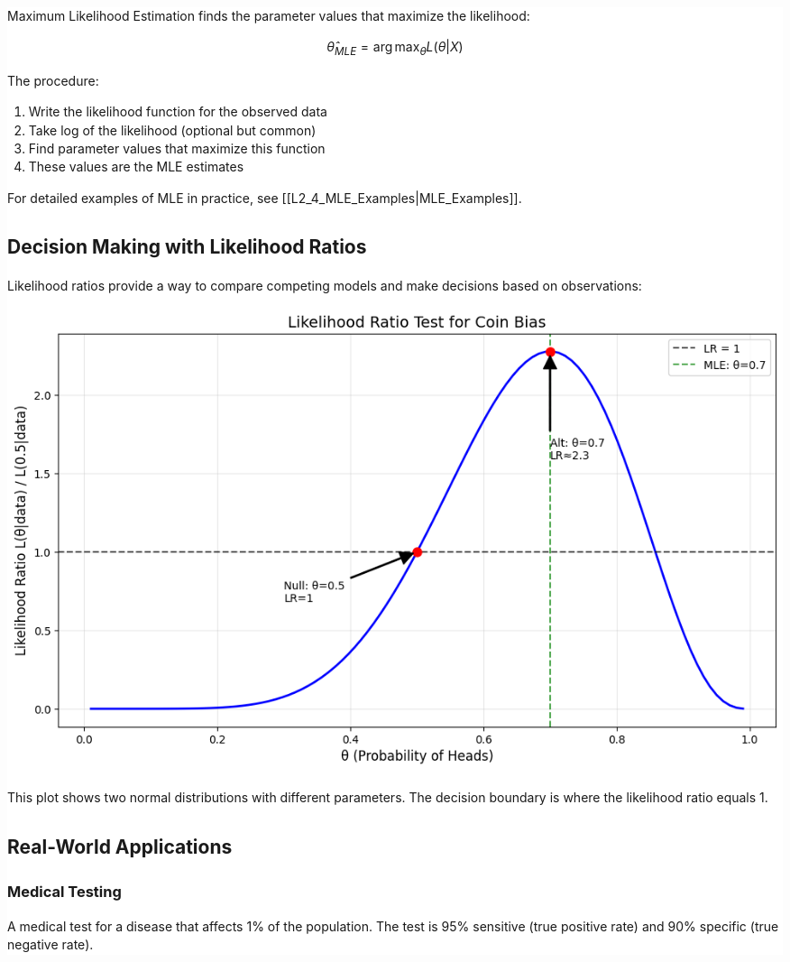Maximum Likelihood Estimation finds the parameter values that maximize the likelihood:

$$\hat{\theta}_{MLE} = \arg\max_{\theta} L(\theta|X)$$

The procedure:
1. Write the likelihood function for the observed data
2. Take log of the likelihood (optional but common)
3. Find parameter values that maximize this function
4. These values are the MLE estimates

For detailed examples of MLE in practice, see [[L2_4_MLE_Examples|MLE_Examples]].

## Decision Making with Likelihood Ratios

Likelihood ratios provide a way to compare competing models and make decisions based on observations:

![Likelihood Ratio Decision](../Images/likelihood_ratio_test.png)

This plot shows two normal distributions with different parameters. The decision boundary is where the likelihood ratio equals 1.

## Real-World Applications

### Medical Testing

A medical test for a disease that affects 1% of the population. The test is 95% sensitive (true positive rate) and 90% specific (true negative rate).
